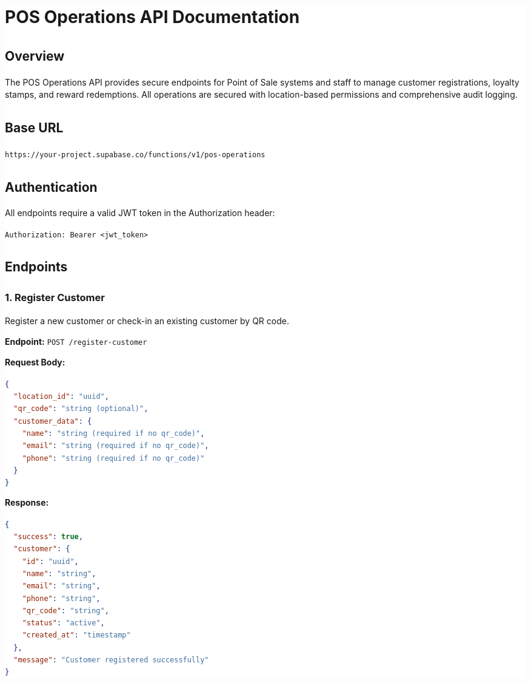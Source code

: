 # POS Operations API Documentation

## Overview

The POS Operations API provides secure endpoints for Point of Sale systems and staff to manage customer registrations, loyalty stamps, and reward redemptions. All operations are secured with location-based permissions and comprehensive audit logging.

## Base URL

```
https://your-project.supabase.co/functions/v1/pos-operations
```

## Authentication

All endpoints require a valid JWT token in the Authorization header:

```
Authorization: Bearer <jwt_token>
```

## Endpoints

### 1. Register Customer

Register a new customer or check-in an existing customer by QR code.

**Endpoint:** `POST /register-customer`

**Request Body:**
```json
{
  "location_id": "uuid",
  "qr_code": "string (optional)",
  "customer_data": {
    "name": "string (required if no qr_code)",
    "email": "string (required if no qr_code)",
    "phone": "string (required if no qr_code)"
  }
}
```

**Response:**
```json
{
  "success": true,
  "customer": {
    "id": "uuid",
    "name": "string",
    "email": "string",
    "phone": "string",
    "qr_code": "string",
    "status": "active",
    "created_at": "timestamp"
  },
  "message": "Customer registered successfully"
}
```
